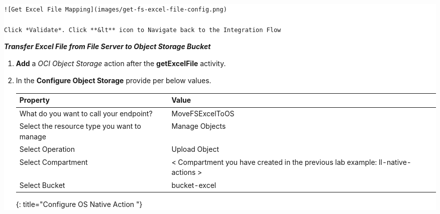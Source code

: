     ![Get Excel File Mapping](images/get-fs-excel-file-config.png)

    Click *Validate*. Click **&lt** icon to Navigate back to the Integration Flow

***Transfer Excel File from File Server to Object Storage Bucket***

1.  **Add** a *OCI Object Storage* action after the **getExcelFile** activity.

2.  In the **Configure Object Storage** provide per below values.

    | **Property**          | **Value**          |       
    | --- | ----------- |
    | What do you want to call your endpoint? | MoveFSExcelToOS |
    | Select the resource type you want to manage | Manage Objects |
    | Select Operation | Upload Object |
    | Select Compartment | &lt; Compartment you have created in the previous lab example: ll-native-actions &gt; |
    | Select Bucket | bucket-excel |
    {: title="Configure OS Native Action "}
